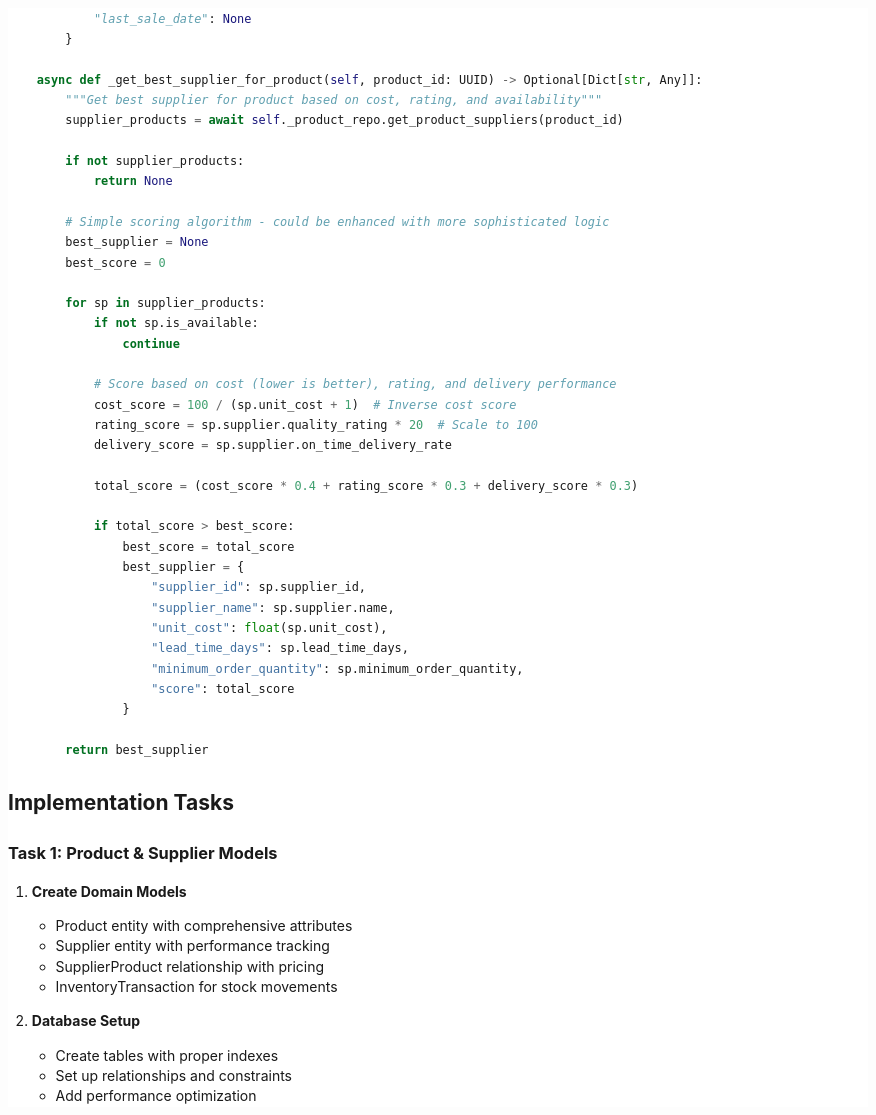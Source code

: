 ```python
            "last_sale_date": None
        }
    
    async def _get_best_supplier_for_product(self, product_id: UUID) -> Optional[Dict[str, Any]]:
        """Get best supplier for product based on cost, rating, and availability"""
        supplier_products = await self._product_repo.get_product_suppliers(product_id)
        
        if not supplier_products:
            return None
        
        # Simple scoring algorithm - could be enhanced with more sophisticated logic
        best_supplier = None
        best_score = 0
        
        for sp in supplier_products:
            if not sp.is_available:
                continue
            
            # Score based on cost (lower is better), rating, and delivery performance
            cost_score = 100 / (sp.unit_cost + 1)  # Inverse cost score
            rating_score = sp.supplier.quality_rating * 20  # Scale to 100
            delivery_score = sp.supplier.on_time_delivery_rate
            
            total_score = (cost_score * 0.4 + rating_score * 0.3 + delivery_score * 0.3)
            
            if total_score > best_score:
                best_score = total_score
                best_supplier = {
                    "supplier_id": sp.supplier_id,
                    "supplier_name": sp.supplier.name,
                    "unit_cost": float(sp.unit_cost),
                    "lead_time_days": sp.lead_time_days,
                    "minimum_order_quantity": sp.minimum_order_quantity,
                    "score": total_score
                }
        
        return best_supplier
```

## Implementation Tasks

### Task 1: Product & Supplier Models
1. **Create Domain Models**
   - Product entity with comprehensive attributes
   - Supplier entity with performance tracking
   - SupplierProduct relationship with pricing
   - InventoryTransaction for stock movements

2. **Database Setup**
   - Create tables with proper indexes
   - Set up relationships and constraints
   - Add performance optimization
